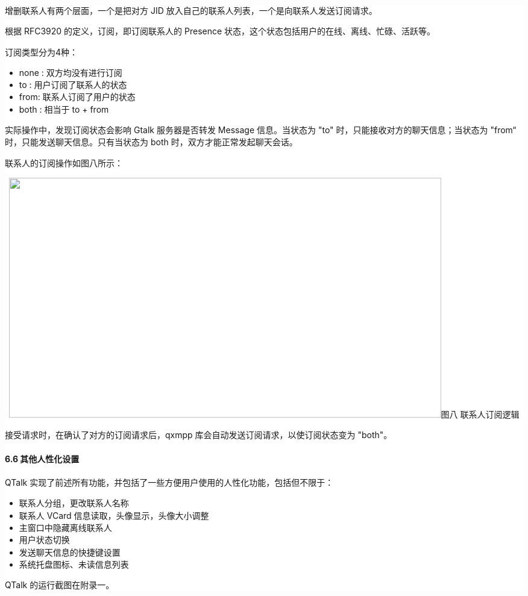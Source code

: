 增删联系人有两个层面，一个是把对方 JID 放入自己的联系人列表，一个是向联系人发送订阅请求。

根据 RFC3920 的定义，订阅，即订阅联系人的 Presence 状态，这个状态包括用户的在线、离线、忙碌、活跃等。

订阅类型分为4种：
<ul>
	<li>none : 双方均没有进行订阅</li>
	<li>to : 用户订阅了联系人的状态</li>
	<li>from: 联系人订阅了用户的状态</li>
	<li>both : 相当于 to + from</li>
</ul>
实际操作中，发现订阅状态会影响 Gtalk 服务器是否转发 Message 信息。当状态为 "to" 时，只能接收对方的聊天信息；当状态为 "from“ 时，只能发送聊天信息。只有当状态为 both 时，双方才能正常发起聊天会话。

联系人的订阅操作如图八所示：
<p style="text-align: center;"><a href="http://chloerei.com/wp-content/uploads/2010/05/8-subscribe-logic.jpg"><img class="aligncenter size-full wp-image-392" title="8 subscribe-logic" src="http://chloerei.com/wp-content/uploads/2010/05/8-subscribe-logic.jpg" alt="" width="717" height="398" /></a>图八 联系人订阅逻辑</p>
接受请求时，在确认了对方的订阅请求后，qxmpp 库会自动发送订阅请求，以使订阅状态变为 "both"。
<h4>6.6 其他人性化设置</h4>
QTalk 实现了前述所有功能，并包括了一些方便用户使用的人性化功能，包括但不限于：
<ul>
	<li>联系人分组，更改联系人名称</li>
	<li>联系人 VCard 信息读取，头像显示，头像大小调整</li>
	<li>主窗口中隐藏离线联系人</li>
	<li>用户状态切换</li>
	<li>发送聊天信息的快捷键设置</li>
	<li>系统托盘图标、未读信息列表</li>
</ul>
QTalk 的运行截图在附录一。
